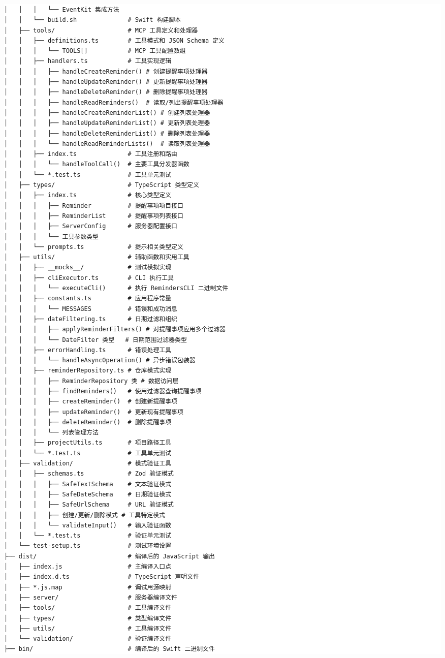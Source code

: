 ```
│   │   │   └── EventKit 集成方法
│   │   └── build.sh              # Swift 构建脚本
│   ├── tools/                    # MCP 工具定义和处理器
│   │   ├── definitions.ts        # 工具模式和 JSON Schema 定义
│   │   │   └── TOOLS[]           # MCP 工具配置数组
│   │   ├── handlers.ts           # 工具实现逻辑
│   │   │   ├── handleCreateReminder() # 创建提醒事项处理器
│   │   │   ├── handleUpdateReminder() # 更新提醒事项处理器
│   │   │   ├── handleDeleteReminder() # 删除提醒事项处理器
│   │   │   ├── handleReadReminders()  # 读取/列出提醒事项处理器
│   │   │   ├── handleCreateReminderList() # 创建列表处理器
│   │   │   ├── handleUpdateReminderList() # 更新列表处理器
│   │   │   ├── handleDeleteReminderList() # 删除列表处理器
│   │   │   └── handleReadReminderLists()  # 读取列表处理器
│   │   ├── index.ts              # 工具注册和路由
│   │   │   └── handleToolCall()  # 主要工具分发器函数
│   │   └── *.test.ts             # 工具单元测试
│   ├── types/                    # TypeScript 类型定义
│   │   ├── index.ts              # 核心类型定义
│   │   │   ├── Reminder          # 提醒事项项目接口
│   │   │   ├── ReminderList      # 提醒事项列表接口
│   │   │   ├── ServerConfig      # 服务器配置接口
│   │   │   └── 工具参数类型
│   │   └── prompts.ts            # 提示相关类型定义
│   ├── utils/                    # 辅助函数和实用工具
│   │   ├── __mocks__/            # 测试模拟实现
│   │   ├── cliExecutor.ts        # CLI 执行工具
│   │   │   └── executeCli()      # 执行 RemindersCLI 二进制文件
│   │   ├── constants.ts          # 应用程序常量
│   │   │   └── MESSAGES          # 错误和成功消息
│   │   ├── dateFiltering.ts      # 日期过滤和组织
│   │   │   ├── applyReminderFilters() # 对提醒事项应用多个过滤器
│   │   │   └── DateFilter 类型   # 日期范围过滤器类型
│   │   ├── errorHandling.ts      # 错误处理工具
│   │   │   └── handleAsyncOperation() # 异步错误包装器
│   │   ├── reminderRepository.ts # 仓库模式实现
│   │   │   ├── ReminderRepository 类 # 数据访问层
│   │   │   ├── findReminders()   # 使用过滤器查询提醒事项
│   │   │   ├── createReminder()  # 创建新提醒事项
│   │   │   ├── updateReminder()  # 更新现有提醒事项
│   │   │   ├── deleteReminder()  # 删除提醒事项
│   │   │   └── 列表管理方法
│   │   ├── projectUtils.ts       # 项目路径工具
│   │   └── *.test.ts             # 工具单元测试
│   ├── validation/               # 模式验证工具
│   │   ├── schemas.ts            # Zod 验证模式
│   │   │   ├── SafeTextSchema    # 文本验证模式
│   │   │   ├── SafeDateSchema    # 日期验证模式
│   │   │   ├── SafeUrlSchema     # URL 验证模式
│   │   │   ├── 创建/更新/删除模式 # 工具特定模式
│   │   │   └── validateInput()   # 输入验证函数
│   │   └── *.test.ts             # 验证单元测试
│   └── test-setup.ts             # 测试环境设置
├── dist/                         # 编译后的 JavaScript 输出
│   ├── index.js                  # 主编译入口点
│   ├── index.d.ts                # TypeScript 声明文件
│   ├── *.js.map                  # 调试用源映射
│   ├── server/                   # 服务器编译文件
│   ├── tools/                    # 工具编译文件
│   ├── types/                    # 类型编译文件
│   ├── utils/                    # 工具编译文件
│   └── validation/               # 验证编译文件
├── bin/                          # 编译后的 Swift 二进制文件
```